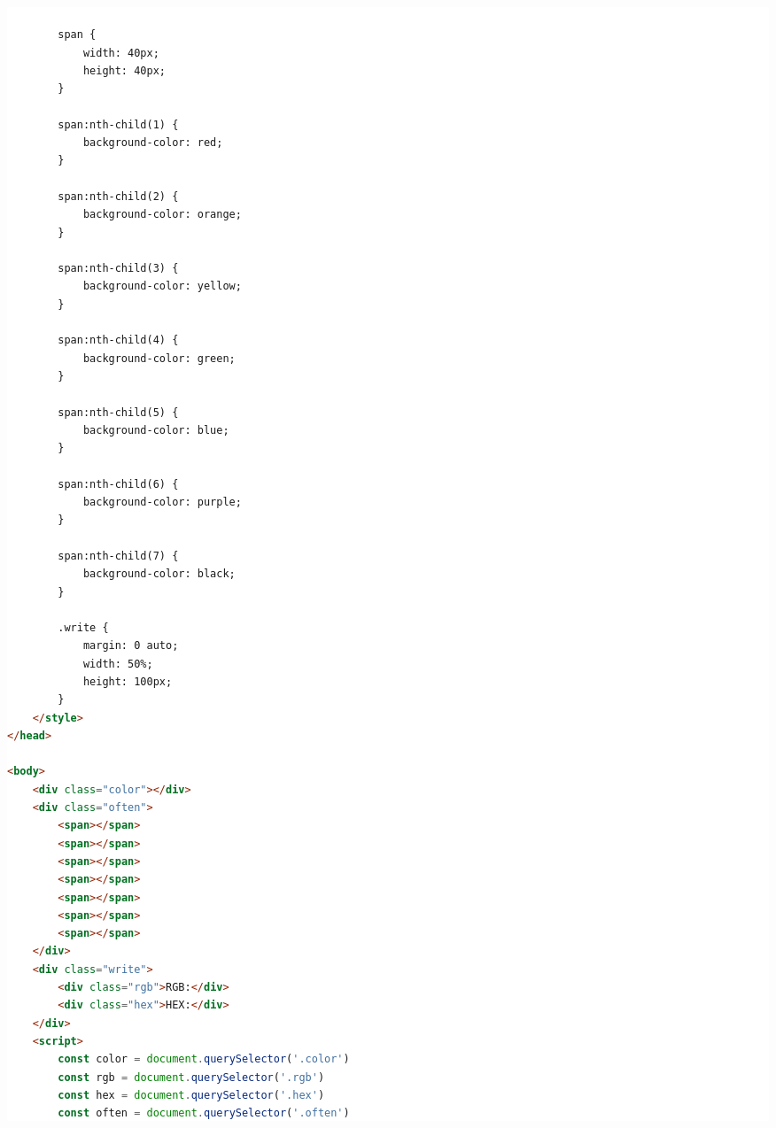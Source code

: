 ```html

        span {
            width: 40px;
            height: 40px;
        }

        span:nth-child(1) {
            background-color: red;
        }

        span:nth-child(2) {
            background-color: orange;
        }

        span:nth-child(3) {
            background-color: yellow;
        }

        span:nth-child(4) {
            background-color: green;
        }

        span:nth-child(5) {
            background-color: blue;
        }

        span:nth-child(6) {
            background-color: purple;
        }

        span:nth-child(7) {
            background-color: black;
        }

        .write {
            margin: 0 auto;
            width: 50%;
            height: 100px;
        }
    </style>
</head>

<body>
    <div class="color"></div>
    <div class="often">
        <span></span>
        <span></span>
        <span></span>
        <span></span>
        <span></span>
        <span></span>
        <span></span>
    </div>
    <div class="write">
        <div class="rgb">RGB:</div>
        <div class="hex">HEX:</div>
    </div>
    <script>
        const color = document.querySelector('.color')
        const rgb = document.querySelector('.rgb')
        const hex = document.querySelector('.hex')
        const often = document.querySelector('.often')

```